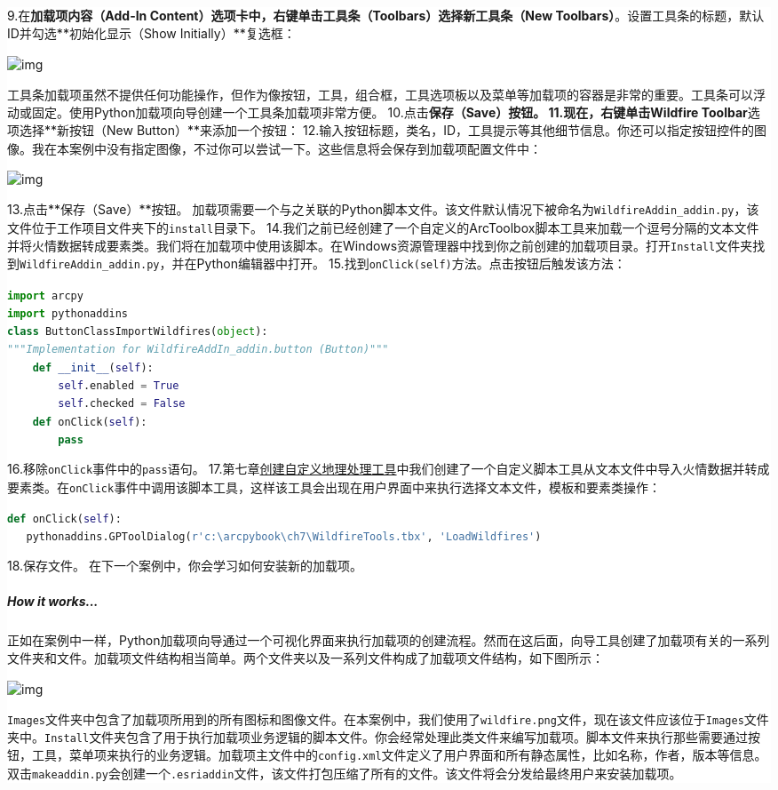 9.在**加载项内容（Add-In Content）**选项卡中，右键单击**工具条（Toolbars）**选择**新工具条（New Toolbars）**。设置工具条的标题，默认ID并勾选**初始化显示（Show Initially）**复选框：

![img](https://pzy-images.oss-cn-hangzhou.aliyuncs.com/img/202201130829101.png)

工具条加载项虽然不提供任何功能操作，但作为像按钮，工具，组合框，工具选项板以及菜单等加载项的容器是非常的重要。工具条可以浮动或固定。使用Python加载项向导创建一个工具条加载项非常方便。
 10.点击**保存（Save）**按钮。
 11.现在，右键单击**Wildfire Toolbar**选项选择**新按钮（New Button）**来添加一个按钮：
 12.输入按钮标题，类名，ID，工具提示等其他细节信息。你还可以指定按钮控件的图像。我在本案例中没有指定图像，不过你可以尝试一下。这些信息将会保存到加载项配置文件中：

![img](https://pzy-images.oss-cn-hangzhou.aliyuncs.com/img/202201130829102.png)

13.点击**保存（Save）**按钮。
 加载项需要一个与之关联的Python脚本文件。该文件默认情况下被命名为`WildfireAddin_addin.py`，该文件位于工作项目文件夹下的`install`目录下。
 14.我们之前已经创建了一个自定义的ArcToolbox脚本工具来加载一个逗号分隔的文本文件并将火情数据转成要素类。我们将在加载项中使用该脚本。在Windows资源管理器中找到你之前创建的加载项目录。打开`Install`文件夹找到`WildfireAddin_addin.py`，并在Python编辑器中打开。
 15.找到`onClick(self)`方法。点击按钮后触发该方法：



```python
import arcpy
import pythonaddins
class ButtonClassImportWildfires(object):
"""Implementation for WildfireAddIn_addin.button (Button)"""
    def __init__(self):
        self.enabled = True
        self.checked = False
    def onClick(self):
        pass
```

16.移除`onClick`事件中的`pass`语句。
 17.第七章[创建自定义地理处理工具](https://www.jianshu.com/p/b032cd2b6ecf)中我们创建了一个自定义脚本工具从文本文件中导入火情数据并转成要素类。在`onClick`事件中调用该脚本工具，这样该工具会出现在用户界面中来执行选择文本文件，模板和要素类操作：



```python
def onClick(self):
   pythonaddins.GPToolDialog(r'c:\arcpybook\ch7\WildfireTools.tbx', 'LoadWildfires')
```

18.保存文件。
 在下一个案例中，你会学习如何安装新的加载项。

##### How it works...

正如在案例中一样，Python加载项向导通过一个可视化界面来执行加载项的创建流程。然而在这后面，向导工具创建了加载项有关的一系列文件夹和文件。加载项文件结构相当简单。两个文件夹以及一系列文件构成了加载项文件结构，如下图所示：

![img](https://pzy-images.oss-cn-hangzhou.aliyuncs.com/img/202201130829103.png)

`Images`文件夹中包含了加载项所用到的所有图标和图像文件。在本案例中，我们使用了`wildfire.png`文件，现在该文件应该位于`Images`文件夹中。`Install`文件夹包含了用于执行加载项业务逻辑的脚本文件。你会经常处理此类文件来编写加载项。脚本文件来执行那些需要通过按钮，工具，菜单项来执行的业务逻辑。加载项主文件中的`config.xml`文件定义了用户界面和所有静态属性，比如名称，作者，版本等信息。双击`makeaddin.py`会创建一个`.esriaddin`文件，该文件打包压缩了所有的文件。该文件将会分发给最终用户来安装加载项。
